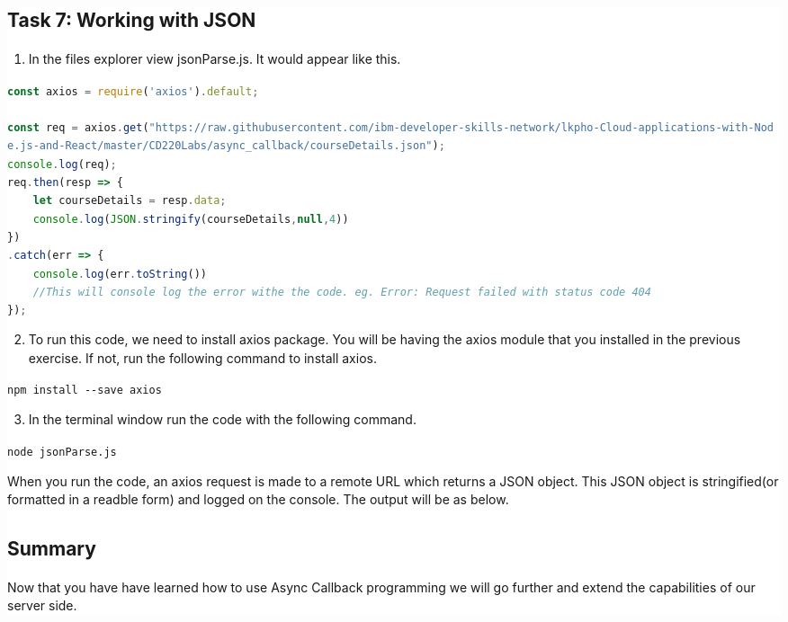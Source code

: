 ## Task 7: Working with JSON
1. In the files explorer view jsonParse.js. It would appear like this.
``` JavaScript
const axios = require('axios').default;

const req = axios.get("https://raw.githubusercontent.com/ibm-developer-skills-network/lkpho-Cloud-applications-with-Node.js-and-React/master/CD220Labs/async_callback/courseDetails.json");
console.log(req);
req.then(resp => {
    let courseDetails = resp.data;
    console.log(JSON.stringify(courseDetails,null,4))
})
.catch(err => {
    console.log(err.toString())
    //This will console log the error withe the code. eg. Error: Request failed with status code 404
});
```
2. To run this code, we need to install axios package. You will be having the axios module that you installed in the previous exercise. If not, run the following command to install axios.
```
npm install --save axios
```
3. In the terminal window run the code with the following command.
```
node jsonParse.js
```
When you run the code, an axios request is made to a remote URL which returns a JSON object. This JSON object is stringified(or formatted in a readble form) and logged on the console. The output will be as below.

## Summary 
Now that you have have learned how to use Async Callback programming we will go further and extend the capabilities of our server side.